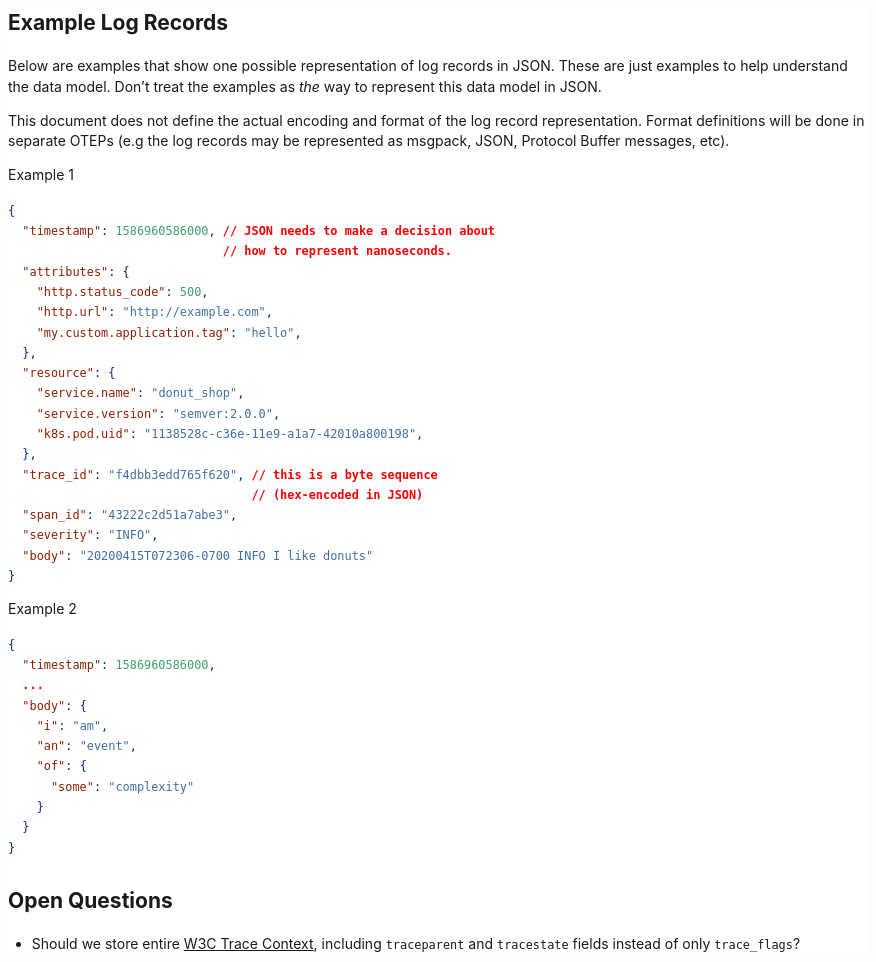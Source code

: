 ## Example Log Records

Below are examples that show one possible representation of log records in JSON.
These are just examples to help understand the data model. Don’t treat the
examples as _the_ way to represent this data model in JSON.

This document does not define the actual encoding and format of the log record
representation. Format definitions will be done in separate OTEPs (e.g the log
records may be represented as msgpack, JSON, Protocol Buffer messages, etc).

Example 1

```json
{
  "timestamp": 1586960586000, // JSON needs to make a decision about 
                              // how to represent nanoseconds.
  "attributes": {
    "http.status_code": 500,
    "http.url": "http://example.com",
    "my.custom.application.tag": "hello",
  },
  "resource": {
    "service.name": "donut_shop",
    "service.version": "semver:2.0.0",
    "k8s.pod.uid": "1138528c-c36e-11e9-a1a7-42010a800198",
  },
  "trace_id": "f4dbb3edd765f620", // this is a byte sequence 
                                  // (hex-encoded in JSON)
  "span_id": "43222c2d51a7abe3",
  "severity": "INFO",
  "body": "20200415T072306-0700 INFO I like donuts"
}
```

Example 2

```json
{
  "timestamp": 1586960586000,
  ...
  "body": {
    "i": "am",
    "an": "event",
    "of": {
      "some": "complexity"
    }
  }
}
```

## Open Questions

- Should we store entire
  [W3C Trace Context](https://www.w3.org/TR/trace-context/), including
  `traceparent` and `tracestate` fields instead of only `trace_flags`?
  